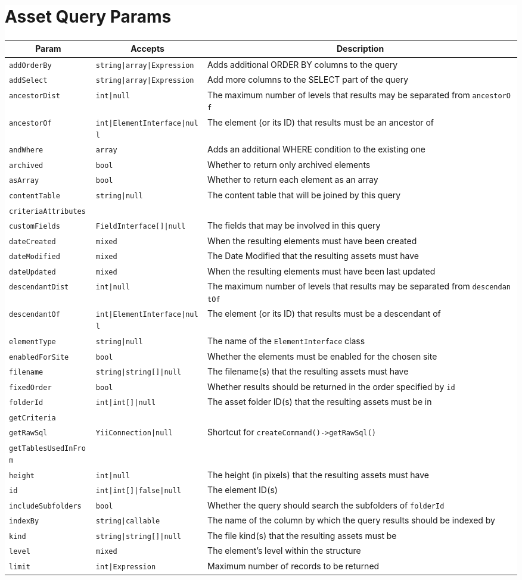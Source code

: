 # Asset Query Params

Param                 | Accepts                              | Description
--------------------- | ------------------------------------ | ---------------------------------------------------------------------------------
`addOrderBy`          | `string\|array\|Expression`          | Adds additional ORDER BY columns to the query
`addSelect`           | `string\|array\|Expression`          | Add more columns to the SELECT part of the query
`ancestorDist`        | `int\|null`                          | The maximum number of levels that results may be separated from `ancestorOf`
`ancestorOf`          | `int\|ElementInterface\|null`        | The element (or its ID) that results must be an ancestor of
`andWhere`            | `array`                              | Adds an additional WHERE condition to the existing one
`archived`            | `bool`                               | Whether to return only archived elements
`asArray`             | `bool`                               | Whether to return each element as an array
`contentTable`        | `string\|null`                       | The content table that will be joined by this query
`criteriaAttributes`  |                                      |
`customFields`        | `FieldInterface[]\|null`             | The fields that may be involved in this query
`dateCreated`         | `mixed`                              | When the resulting elements must have been created
`dateModified`        | `mixed`                              | The Date Modified that the resulting assets must have
`dateUpdated`         | `mixed`                              | When the resulting elements must have been last updated
`descendantDist`      | `int\|null`                          | The maximum number of levels that results may be separated from `descendantOf`
`descendantOf`        | `int\|ElementInterface\|null`        | The element (or its ID) that results must be a descendant of
`elementType`         | `string\|null`                       | The name of the `ElementInterface` class
`enabledForSite`      | `bool`                               | Whether the elements must be enabled for the chosen site
`filename`            | `string\|string[]\|null`             | The filename(s) that the resulting assets must have
`fixedOrder`          | `bool`                               | Whether results should be returned in the order specified by `id`
`folderId`            | `int\|int[]\|null`                   | The asset folder ID(s) that the resulting assets must be in
`getCriteria`         |                                      |
`getRawSql`           | `YiiConnection\|null`                | Shortcut for `createCommand()->getRawSql()`
`getTablesUsedInFrom` |                                      |
`height`              | `int\|null`                          | The height (in pixels) that the resulting assets must have
`id`                  | `int\|int[]\|false\|null`            | The element ID(s)
`includeSubfolders`   | `bool`                               | Whether the query should search the subfolders of `folderId`
`indexBy`             | `string\|callable`                   | The name of the column by which the query results should be indexed by
`kind`                | `string\|string[]\|null`             | The file kind(s) that the resulting assets must be
`level`               | `mixed`                              | The element’s level within the structure
`limit`               | `int\|Expression`                    | Maximum number of records to be returned